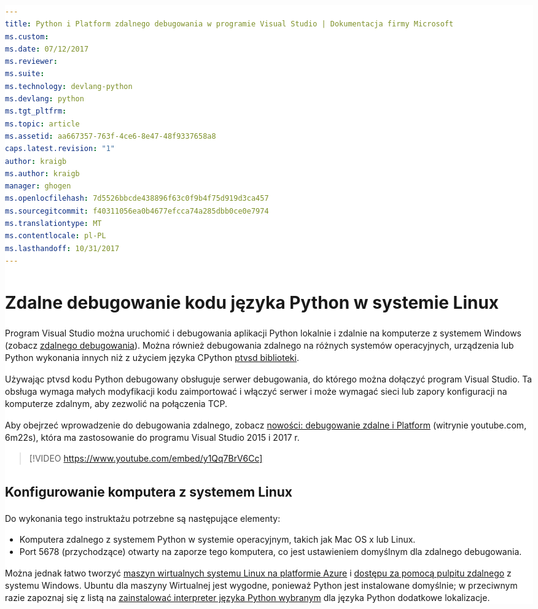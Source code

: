 ```yaml
---
title: Python i Platform zdalnego debugowania w programie Visual Studio | Dokumentacja firmy Microsoft
ms.custom: 
ms.date: 07/12/2017
ms.reviewer: 
ms.suite: 
ms.technology: devlang-python
ms.devlang: python
ms.tgt_pltfrm: 
ms.topic: article
ms.assetid: aa667357-763f-4ce6-8e47-48f9337658a8
caps.latest.revision: "1"
author: kraigb
ms.author: kraigb
manager: ghogen
ms.openlocfilehash: 7d5526bbcde438896f63c0f9b4f75d919d3ca457
ms.sourcegitcommit: f40311056ea0b4677efcca74a285dbb0ce0e7974
ms.translationtype: MT
ms.contentlocale: pl-PL
ms.lasthandoff: 10/31/2017
---
```

# <a name="remotely-debugging-python-code-on-linux"></a>Zdalne debugowanie kodu języka Python w systemie Linux

Program Visual Studio można uruchomić i debugowania aplikacji Python lokalnie i zdalnie na komputerze z systemem Windows (zobacz [zdalnego debugowania](../debugger/remote-debugging.md)). Można również debugowania zdalnego na różnych systemów operacyjnych, urządzenia lub Python wykonania innych niż z użyciem języka CPython [ptvsd biblioteki](https://pypi.python.org/pypi/ptvsd).

Używając ptvsd kodu Python debugowany obsługuje serwer debugowania, do którego można dołączyć program Visual Studio. Ta obsługa wymaga małych modyfikacji kodu zaimportować i włączyć serwer i może wymagać sieci lub zapory konfiguracji na komputerze zdalnym, aby zezwolić na połączenia TCP.

Aby obejrzeć wprowadzenie do debugowania zdalnego, zobacz [nowości: debugowanie zdalne i Platform](https://youtu.be/y1Qq7BrV6Cc) (witrynie youtube.com, 6m22s), która ma zastosowanie do programu Visual Studio 2015 i 2017 r.

> [!VIDEO https://www.youtube.com/embed/y1Qq7BrV6Cc]

## <a name="setting-up-a-linux-computer"></a>Konfigurowanie komputera z systemem Linux

Do wykonania tego instruktażu potrzebne są następujące elementy:

- Komputera zdalnego z systemem Python w systemie operacyjnym, takich jak Mac OS x lub Linux.
- Port 5678 (przychodzące) otwarty na zaporze tego komputera, co jest ustawieniem domyślnym dla zdalnego debugowania.

Można jednak łatwo tworzyć [maszyn wirtualnych systemu Linux na platformie Azure](https://docs.microsoft.com/azure/virtual-machines/linux/creation-choices) i [dostępu za pomocą pulpitu zdalnego](https://docs.microsoft.com/azure/virtual-machines/linux/use-remote-desktop) z systemu Windows. Ubuntu dla maszyny Wirtualnej jest wygodne, ponieważ Python jest instalowane domyślnie; w przeciwnym razie zapoznaj się z listą na [zainstalować interpreter języka Python wybranym](python-environments.md#selecting-and-installing-python-interpreters) dla języka Python dodatkowe lokalizacje.
